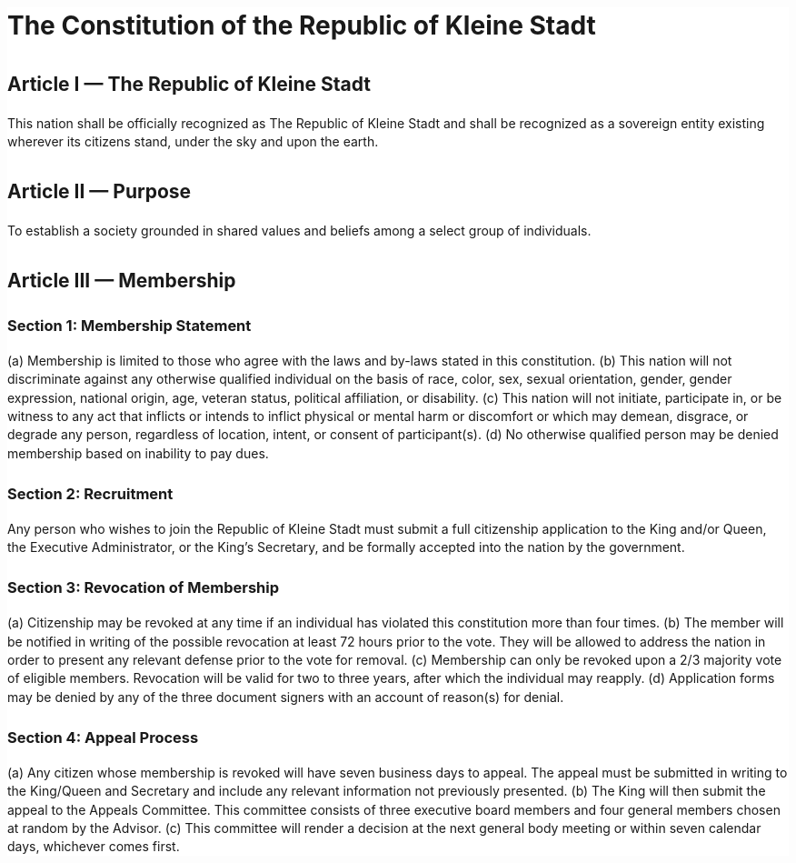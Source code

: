 # **The Constitution of the Republic of Kleine Stadt**

## Article I — The Republic of Kleine Stadt

This nation shall be officially recognized as The Republic of Kleine Stadt and shall be recognized as a sovereign entity existing wherever its citizens stand, under the sky and upon the earth.

## Article II — Purpose

To establish a society grounded in shared values and beliefs among a select group of individuals.

## Article III — Membership

### Section 1: Membership Statement

(a) Membership is limited to those who agree with the laws and by-laws stated in this constitution.
(b) This nation will not discriminate against any otherwise qualified individual on the basis of race, color, sex, sexual orientation, gender, gender expression, national origin, age, veteran status, political affiliation, or disability.
(c) This nation will not initiate, participate in, or be witness to any act that inflicts or intends to inflict physical or mental harm or discomfort or which may demean, disgrace, or degrade any person, regardless of location, intent, or consent of participant(s).
(d) No otherwise qualified person may be denied membership based on inability to pay dues.

### Section 2: Recruitment

Any person who wishes to join the Republic of Kleine Stadt must submit a full citizenship application to the King and/or Queen, the Executive Administrator, or the King’s Secretary, and be formally accepted into the nation by the government.

### Section 3: Revocation of Membership

(a) Citizenship may be revoked at any time if an individual has violated this constitution more than four times.
(b) The member will be notified in writing of the possible revocation at least 72 hours prior to the vote. They will be allowed to address the nation in order to present any relevant defense prior to the vote for removal.
(c) Membership can only be revoked upon a 2/3 majority vote of eligible members. Revocation will be valid for two to three years, after which the individual may reapply.
(d) Application forms may be denied by any of the three document signers with an account of reason(s) for denial.

### Section 4: Appeal Process

(a) Any citizen whose membership is revoked will have seven business days to appeal. The appeal must be submitted in writing to the King/Queen and Secretary and include any relevant information not previously presented.
(b) The King will then submit the appeal to the Appeals Committee. This committee consists of three executive board members and four general members chosen at random by the Advisor.
(c) This committee will render a decision at the next general body meeting or within seven calendar days, whichever comes first.
